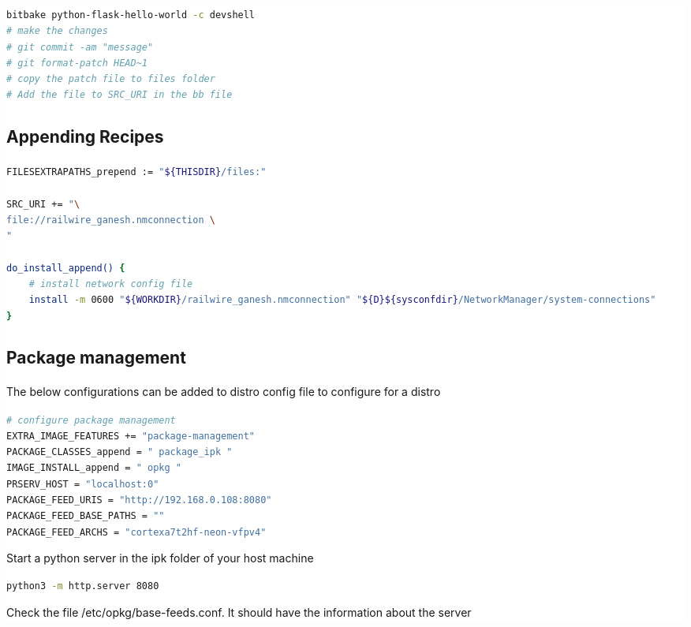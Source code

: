 ```bash
bitbake python-flask-hello-world -c devshell
# make the changes
# git commit -am "message"
# git format-patch HEAD~1
# copy the patch file to files folder
# Add the file to SRC_URI in the bb file
```

## Appending Recipes

```bash
FILESEXTRAPATHS_prepend := "${THISDIR}/files:"

SRC_URI += "\
file://railwire_ganesh.nmconnection \
"

do_install_append() {
    # install network config file
    install -m 0600 "${WORKDIR}/railwire_ganesh.nmconnection" "${D}${sysconfdir}/NetworkManager/system-connections"
}
```

## Package management

The below configurations can be added to distro config file to configure for a distro

```bash
# configure package management                                                                                          
EXTRA_IMAGE_FEATURES += "package-management"                                                                            
PACKAGE_CLASSES_append = " package_ipk "                                                                                
IMAGE_INSTALL_append = " opkg "                                                                                         
PRSERV_HOST = "localhost:0"                                                                                             
PACKAGE_FEED_URIS = "http://192.168.0.108:8080"                                                                         
PACKAGE_FEED_BASE_PATHS = ""                                                                                            
PACKAGE_FEED_ARCHS = "cortexa7t2hf-neon-vfpv4"
```

Start a python server in the ipk folder of your host machine

```bash
python3 -m http.server 8080
```

Check the file /etc/opkg/base-feeds.conf. It should have the information about the server
